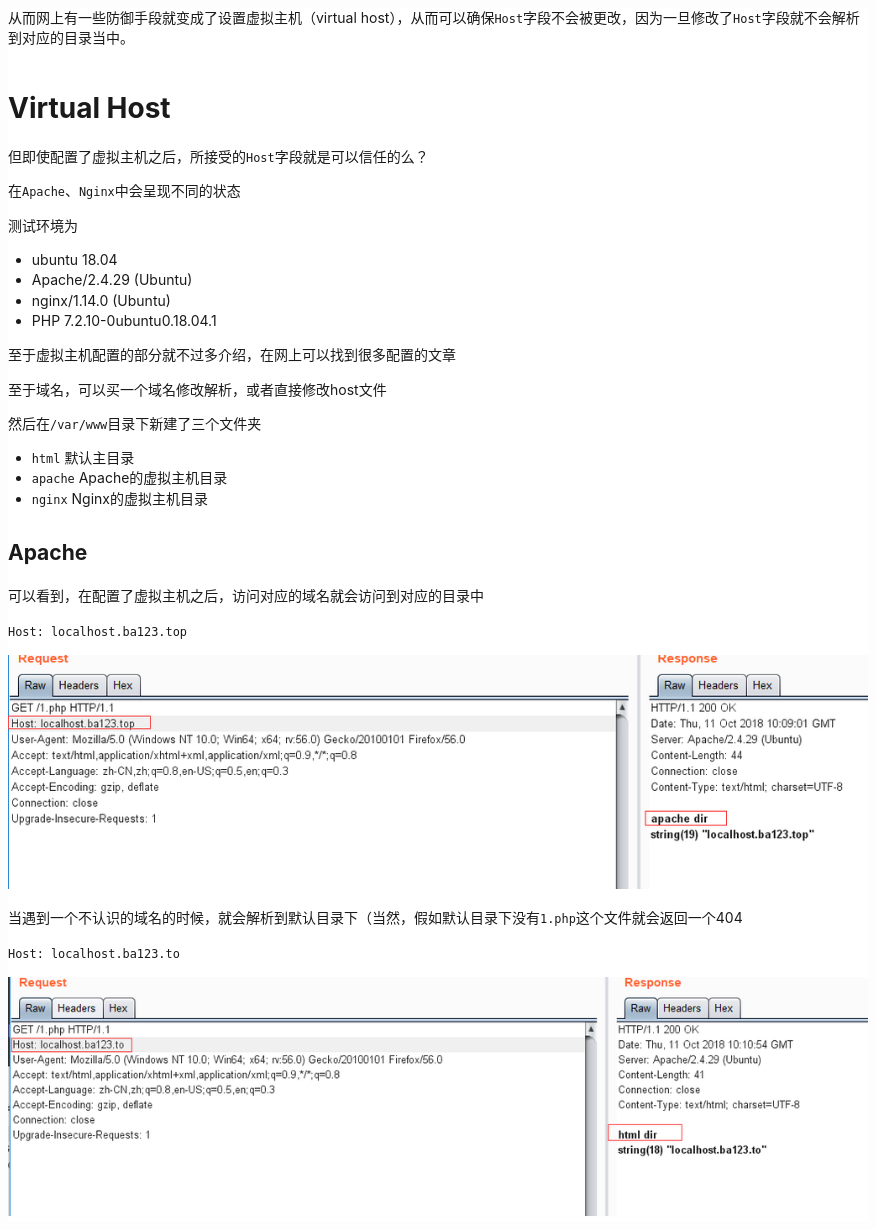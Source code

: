   

从而网上有一些防御手段就变成了设置虚拟主机（virtual host），从而可以确保`Host`字段不会被更改，因为一旦修改了`Host`字段就不会解析到对应的目录当中。

# Virtual Host

但即使配置了虚拟主机之后，所接受的`Host`字段就是可以信任的么？

在`Apache`、`Nginx`中会呈现不同的状态

测试环境为

 - ubuntu 18.04
 - Apache/2.4.29 (Ubuntu)
 - nginx/1.14.0 (Ubuntu)
 - PHP 7.2.10-0ubuntu0.18.04.1

至于虚拟主机配置的部分就不过多介绍，在网上可以找到很多配置的文章

至于域名，可以买一个域名修改解析，或者直接修改host文件

然后在`/var/www`目录下新建了三个文件夹

 - `html` 默认主目录
 - `apache` Apache的虚拟主机目录
 - `nginx` Nginx的虚拟主机目录

## Apache

可以看到，在配置了虚拟主机之后，访问对应的域名就会访问到对应的目录中

```
Host: localhost.ba123.top
```

![](Apache-Nginx中Host头攻击的一些差异\3.png)

当遇到一个不认识的域名的时候，就会解析到默认目录下（当然，假如默认目录下没有`1.php`这个文件就会返回一个404

```
Host: localhost.ba123.to
```

![](Apache-Nginx中Host头攻击的一些差异\4.png)
